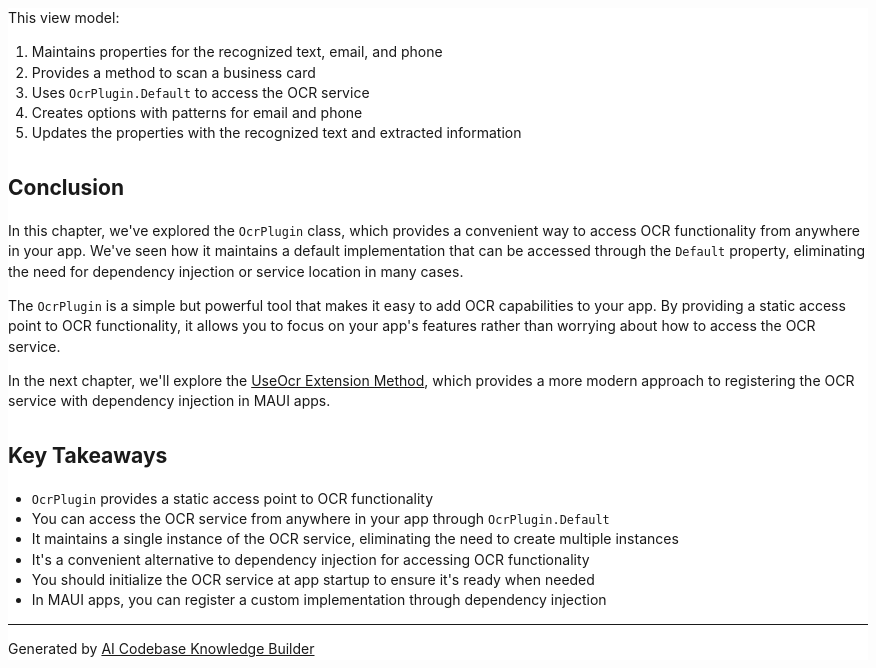 This view model:
1. Maintains properties for the recognized text, email, and phone
2. Provides a method to scan a business card
3. Uses `OcrPlugin.Default` to access the OCR service
4. Creates options with patterns for email and phone
5. Updates the properties with the recognized text and extracted information

## Conclusion

In this chapter, we've explored the `OcrPlugin` class, which provides a convenient way to access OCR functionality from anywhere in your app. We've seen how it maintains a default implementation that can be accessed through the `Default` property, eliminating the need for dependency injection or service location in many cases.

The `OcrPlugin` is a simple but powerful tool that makes it easy to add OCR capabilities to your app. By providing a static access point to OCR functionality, it allows you to focus on your app's features rather than worrying about how to access the OCR service.

In the next chapter, we'll explore the [UseOcr Extension Method](07_useocr_extension_method_.md), which provides a more modern approach to registering the OCR service with dependency injection in MAUI apps.

## Key Takeaways

- `OcrPlugin` provides a static access point to OCR functionality
- You can access the OCR service from anywhere in your app through `OcrPlugin.Default`
- It maintains a single instance of the OCR service, eliminating the need to create multiple instances
- It's a convenient alternative to dependency injection for accessing OCR functionality
- You should initialize the OCR service at app startup to ensure it's ready when needed
- In MAUI apps, you can register a custom implementation through dependency injection

---

Generated by [AI Codebase Knowledge Builder](https://github.com/The-Pocket/Tutorial-Codebase-Knowledge)